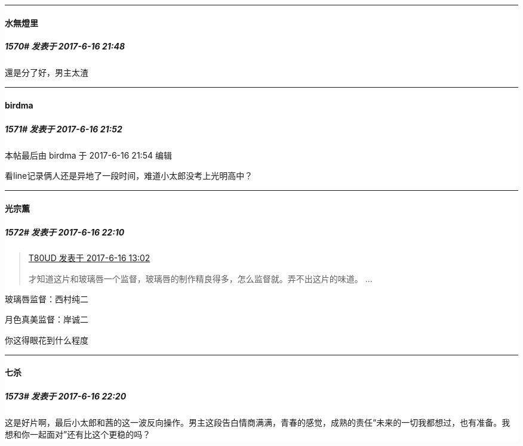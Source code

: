 


*****

####  水無燈里  
##### 1570#       发表于 2017-6-16 21:48




還是分了好，男主太渣







*****

####  birdma  
##### 1571#       发表于 2017-6-16 21:52



 本帖最后由 birdma 于 2017-6-16 21:54 编辑 

看line记录俩人还是异地了一段时间，难道小太郎没考上光明高中？







*****

####  光宗薫  
##### 1572#       发表于 2017-6-16 22:10



<blockquote><a href="httphttps://bbs.saraba1st.com/2b/forum.php?mod=redirect&amp;goto=findpost&amp;pid=36285514&amp;ptid=1471334" target="_blank">T80UD 发表于 2017-6-16 13:02</a>

才知道这片和玻璃唇一个监督，玻璃唇的制作精良得多，怎么监督就。弄不出这片的味道。 ...</blockquote>
玻璃唇监督：西村纯二

月色真美监督：岸诚二

你这得眼花到什么程度







*****

####  七杀  
##### 1573#       发表于 2017-6-16 22:20




这是好片啊，最后小太郎和茜的这一波反向操作。男主这段告白情商满满，青春的感觉，成熟的责任“未来的一切我都想过，也有准备。我想和你一起面对”还有比这个更稳的吗？
